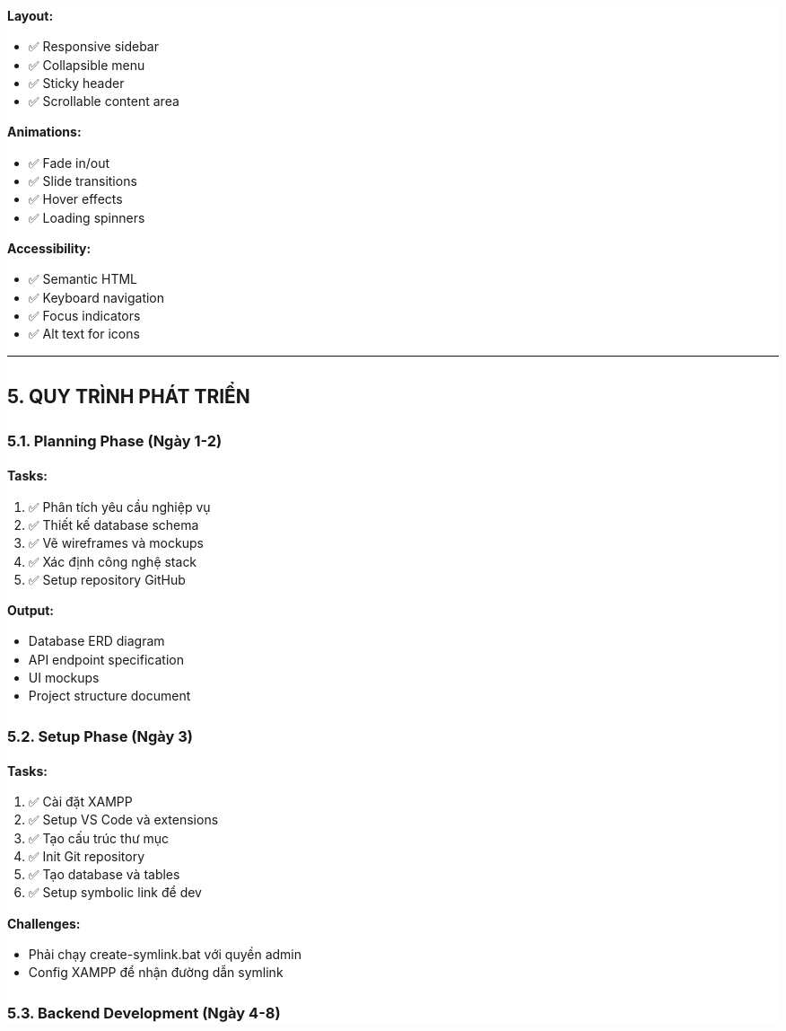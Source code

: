 **Layout:**
- ✅ Responsive sidebar
- ✅ Collapsible menu
- ✅ Sticky header
- ✅ Scrollable content area

**Animations:**
- ✅ Fade in/out
- ✅ Slide transitions
- ✅ Hover effects
- ✅ Loading spinners

**Accessibility:**
- ✅ Semantic HTML
- ✅ Keyboard navigation
- ✅ Focus indicators
- ✅ Alt text for icons

---

## 5. QUY TRÌNH PHÁT TRIỂN

### 5.1. Planning Phase (Ngày 1-2)

**Tasks:**
1. ✅ Phân tích yêu cầu nghiệp vụ
2. ✅ Thiết kế database schema
3. ✅ Vẽ wireframes và mockups
4. ✅ Xác định công nghệ stack
5. ✅ Setup repository GitHub

**Output:**
- Database ERD diagram
- API endpoint specification
- UI mockups
- Project structure document

### 5.2. Setup Phase (Ngày 3)

**Tasks:**
1. ✅ Cài đặt XAMPP
2. ✅ Setup VS Code và extensions
3. ✅ Tạo cấu trúc thư mục
4. ✅ Init Git repository
5. ✅ Tạo database và tables
6. ✅ Setup symbolic link để dev

**Challenges:**
- Phải chạy create-symlink.bat với quyền admin
- Config XAMPP để nhận đường dẫn symlink

### 5.3. Backend Development (Ngày 4-8)
